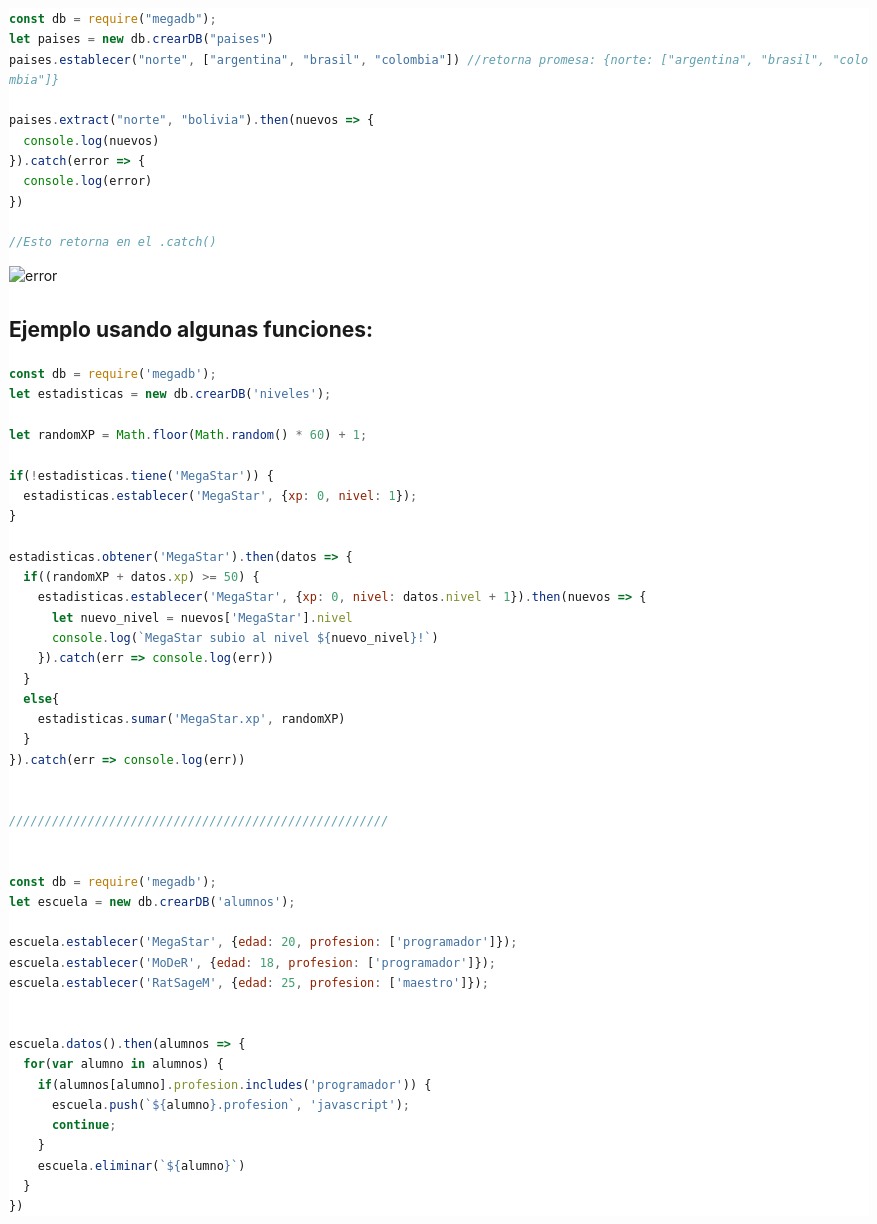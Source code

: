 ```js
const db = require("megadb");
let paises = new db.crearDB("paises")
paises.establecer("norte", ["argentina", "brasil", "colombia"]) //retorna promesa: {norte: ["argentina", "brasil", "colombia"]}

paises.extract("norte", "bolivia").then(nuevos => {
  console.log(nuevos)
}).catch(error => {
  console.log(error)
})

//Esto retorna en el .catch()
```
![error](https://cdn.discordapp.com/attachments/704375674172866570/706662711961845820/unknown.png)


## Ejemplo usando algunas funciones:
```js
const db = require('megadb');
let estadisticas = new db.crearDB('niveles');

let randomXP = Math.floor(Math.random() * 60) + 1;

if(!estadisticas.tiene('MegaStar')) {
  estadisticas.establecer('MegaStar', {xp: 0, nivel: 1});
}

estadisticas.obtener('MegaStar').then(datos => {
  if((randomXP + datos.xp) >= 50) {
    estadisticas.establecer('MegaStar', {xp: 0, nivel: datos.nivel + 1}).then(nuevos => {
      let nuevo_nivel = nuevos['MegaStar'].nivel
      console.log(`MegaStar subio al nivel ${nuevo_nivel}!`)
    }).catch(err => console.log(err))
  }
  else{
    estadisticas.sumar('MegaStar.xp', randomXP)
  }
}).catch(err => console.log(err))


/////////////////////////////////////////////////////


const db = require('megadb');
let escuela = new db.crearDB('alumnos');

escuela.establecer('MegaStar', {edad: 20, profesion: ['programador']});
escuela.establecer('MoDeR', {edad: 18, profesion: ['programador']});
escuela.establecer('RatSageM', {edad: 25, profesion: ['maestro']});


escuela.datos().then(alumnos => {
  for(var alumno in alumnos) {
    if(alumnos[alumno].profesion.includes('programador')) {
      escuela.push(`${alumno}.profesion`, 'javascript');
      continue;
    }
    escuela.eliminar(`${alumno}`)
  }
})


```